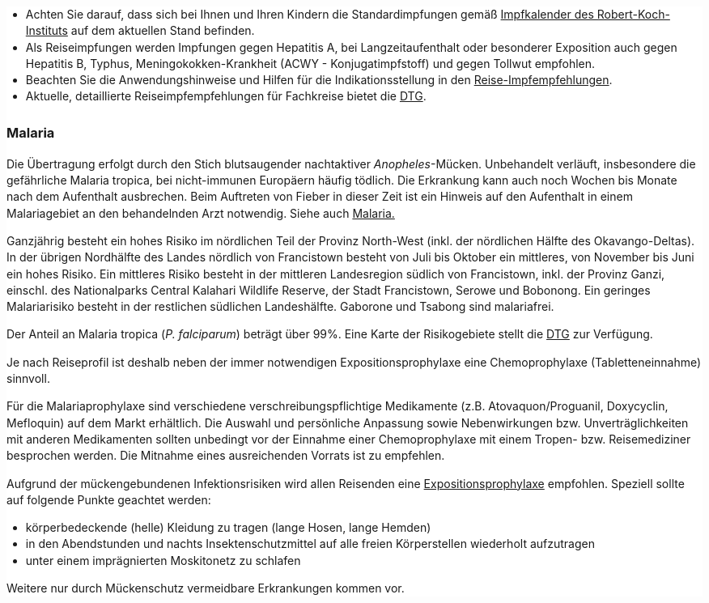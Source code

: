 * Achten Sie darauf, dass sich bei Ihnen und Ihren Kindern die Standardimpfungen gemäß [Impfkalender des Robert-Koch-Instituts](https://www.rki.de/DE/Content/Infekt/Impfen/Impfkalender/Impfkalender_node.html) auf dem aktuellen Stand befinden.
* Als Reiseimpfungen werden Impfungen gegen Hepatitis A, bei Langzeitaufenthalt oder besonderer Exposition auch gegen Hepatitis B, Typhus, Meningokokken-Krankheit (ACWY - Konjugatimpfstoff) und gegen Tollwut empfohlen.
* Beachten Sie die Anwendungshinweise und Hilfen für die Indikationsstellung in den [Reise-Impfempfehlungen](https://www.auswaertiges-amt.de/blob/2279420/9f78874fa053f8a9cb15c505a5b03ef1/reise-impfempfehlungen-aa-data.pdf "Reise-Impfempfehlungen des Auswärtigen Amts").
* Aktuelle, detaillierte Reiseimpfempfehlungen für Fachkreise bietet die [DTG](https://dtg.org/images/Startseite-Download-Box/2024_DTG_Empfehlungen_Reiseimpfungen.pdf "Hinweise und Empfehlungen der DTG zu Reiseimpfungen").

### Malaria

Die Übertragung erfolgt durch den Stich blutsaugender nachtaktiver *Anopheles*-Mücken. Unbehandelt verläuft, insbesondere die gefährliche Malaria tropica, bei nicht-immunen Europäern häufig tödlich. Die Erkrankung kann auch noch Wochen bis Monate nach dem Aufenthalt ausbrechen. Beim Auftreten von Fieber in dieser Zeit ist ein Hinweis auf den Aufenthalt in einem Malariagebiet an den behandelnden Arzt notwendig. Siehe auch [Malaria.](https://www.auswaertiges-amt.de/de/ReiseUndSicherheit/reise-gesundheit/malaria/2533132 "Malaria")

Ganzjährig besteht ein hohes Risiko im nördlichen Teil der Provinz North-West (inkl. der nördlichen Hälfte des Okavango-Deltas). In der übrigen Nordhälfte des Landes nördlich von Francistown besteht von Juli bis Oktober ein mittleres, von November bis Juni ein hohes Risiko. Ein mittleres Risiko besteht in der mittleren Landesregion südlich von Francistown, inkl. der Provinz Ganzi, einschl. des Nationalparks Central Kalahari Wildlife Reserve, der Stadt Francistown, Serowe und Bobonong. Ein geringes Malariarisiko besteht in der restlichen südlichen Landeshälfte. Gaborone und Tsabong sind malariafrei.

Der Anteil an Malaria tropica (*P. falciparum*) beträgt über 99%. Eine Karte der Risikogebiete stellt die [DTG](https://dtg.org/index.php/empfehlungen-und-leitlinien/empfehlungen/malaria/karten.html) zur Verfügung.

Je nach Reiseprofil ist deshalb neben der immer notwendigen Expositionsprophylaxe eine Chemoprophylaxe (Tabletteneinnahme) sinnvoll.

Für die Malariaprophylaxe sind verschiedene verschreibungspflichtige Medikamente (z.B. Atovaquon/Proguanil, Doxycyclin, Mefloquin) auf dem Markt erhältlich. Die Auswahl und persönliche Anpassung sowie Nebenwirkungen bzw. Unverträglichkeiten mit anderen Medikamenten sollten unbedingt vor der Einnahme einer Chemoprophylaxe mit einem Tropen- bzw. Reisemediziner besprochen werden. Die Mitnahme eines ausreichenden Vorrats ist zu empfehlen.

Aufgrund der mückengebundenen Infektionsrisiken wird allen Reisenden eine [Expositionsprophylaxe](https://www.auswaertiges-amt.de/blob/251022/943b4cd16cd1693bcdd2728ef29b85a7/expositionsprophylaxeinsektenstiche-data.pdf "Expositionsprophylaxe - Verhütung von Infektionskrankheiten durch Schutz vor Insektenstichen") empfohlen. Speziell sollte auf folgende Punkte geachtet werden:

* körperbedeckende (helle) Kleidung zu tragen (lange Hosen, lange Hemden)
* in den Abendstunden und nachts Insektenschutzmittel auf alle freien Körperstellen wiederholt aufzutragen
* unter einem imprägnierten Moskitonetz zu schlafen

Weitere nur durch Mückenschutz vermeidbare Erkrankungen kommen vor.
